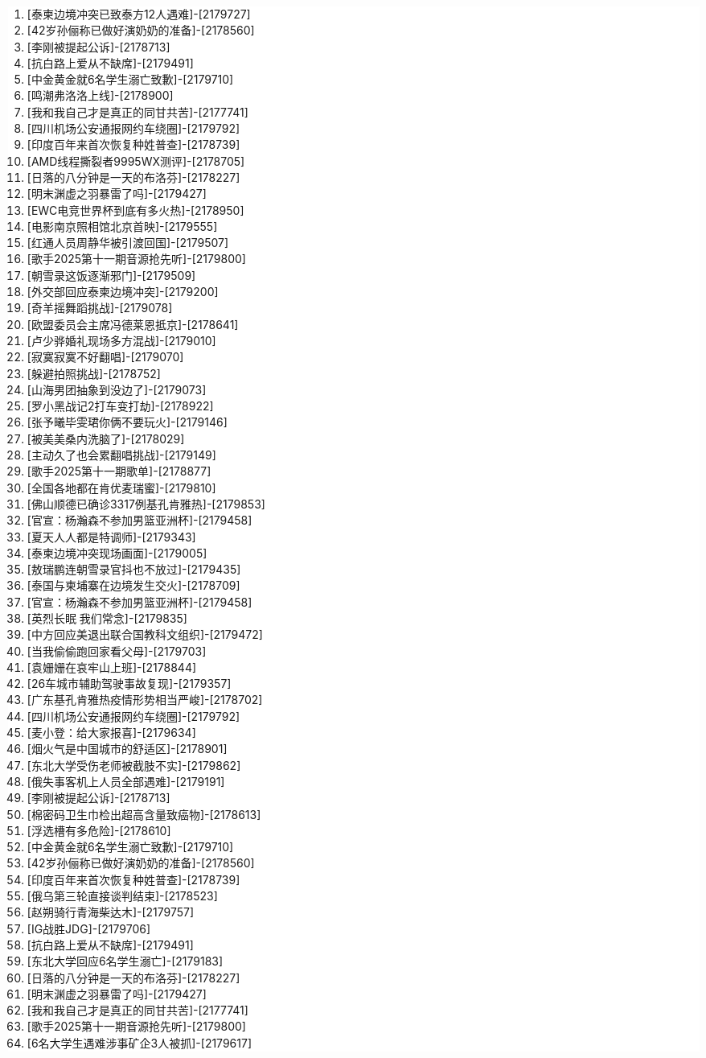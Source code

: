 1. [泰柬边境冲突已致泰方12人遇难]-[2179727]
1. [42岁孙俪称已做好演奶奶的准备]-[2178560]
1. [李刚被提起公诉]-[2178713]
1. [抗白路上爱从不缺席]-[2179491]
1. [中金黄金就6名学生溺亡致歉]-[2179710]
1. [鸣潮弗洛洛上线]-[2178900]
1. [我和我自己才是真正的同甘共苦]-[2177741]
1. [四川机场公安通报网约车绕圈]-[2179792]
1. [印度百年来首次恢复种姓普查]-[2178739]
1. [AMD线程撕裂者9995WX测评]-[2178705]
1. [日落的八分钟是一天的布洛芬]-[2178227]
1. [明末渊虚之羽暴雷了吗]-[2179427]
1. [EWC电竞世界杯到底有多火热]-[2178950]
1. [电影南京照相馆北京首映]-[2179555]
1. [红通人员周静华被引渡回国]-[2179507]
1. [歌手2025第十一期音源抢先听]-[2179800]
1. [朝雪录这饭逐渐邪门]-[2179509]
1. [外交部回应泰柬边境冲突]-[2179200]
1. [奇羊摇舞蹈挑战]-[2179078]
1. [欧盟委员会主席冯德莱恩抵京]-[2178641]
1. [卢少骅婚礼现场多方混战]-[2179010]
1. [寂寞寂寞不好翻唱]-[2179070]
1. [躲避拍照挑战]-[2178752]
1. [山海男团抽象到没边了]-[2179073]
1. [罗小黑战记2打车变打劫]-[2178922]
1. [张予曦毕雯珺你俩不要玩火]-[2179146]
1. [被美美桑内洗脑了]-[2178029]
1. [主动久了也会累翻唱挑战]-[2179149]
1. [歌手2025第十一期歌单]-[2178877]
1. [全国各地都在肯优麦瑞蜜]-[2179810]
1. [佛山顺德已确诊3317例基孔肯雅热]-[2179853]
1. [官宣：杨瀚森不参加男篮亚洲杯]-[2179458]
1. [夏天人人都是特调师]-[2179343]
1. [泰柬边境冲突现场画面]-[2179005]
1. [敖瑞鹏连朝雪录官抖也不放过]-[2179435]
1. [泰国与柬埔寨在边境发生交火]-[2178709]
1. [官宣：杨瀚森不参加男篮亚洲杯]-[2179458]
1. [英烈长眠 我们常念]-[2179835]
1. [中方回应美退出联合国教科文组织]-[2179472]
1. [当我偷偷跑回家看父母]-[2179703]
1. [袁姗姗在哀牢山上班]-[2178844]
1. [26车城市辅助驾驶事故复现]-[2179357]
1. [广东基孔肯雅热疫情形势相当严峻]-[2178702]
1. [四川机场公安通报网约车绕圈]-[2179792]
1. [麦小登：给大家报喜]-[2179634]
1. [烟火气是中国城市的舒适区]-[2178901]
1. [东北大学受伤老师被截肢不实]-[2179862]
1. [俄失事客机上人员全部遇难]-[2179191]
1. [李刚被提起公诉]-[2178713]
1. [棉密码卫生巾检出超高含量致癌物]-[2178613]
1. [浮选槽有多危险]-[2178610]
1. [中金黄金就6名学生溺亡致歉]-[2179710]
1. [42岁孙俪称已做好演奶奶的准备]-[2178560]
1. [印度百年来首次恢复种姓普查]-[2178739]
1. [俄乌第三轮直接谈判结束]-[2178523]
1. [赵朔骑行青海柴达木]-[2179757]
1. [IG战胜JDG]-[2179706]
1. [抗白路上爱从不缺席]-[2179491]
1. [东北大学回应6名学生溺亡]-[2179183]
1. [日落的八分钟是一天的布洛芬]-[2178227]
1. [明末渊虚之羽暴雷了吗]-[2179427]
1. [我和我自己才是真正的同甘共苦]-[2177741]
1. [歌手2025第十一期音源抢先听]-[2179800]
1. [6名大学生遇难涉事矿企3人被抓]-[2179617]